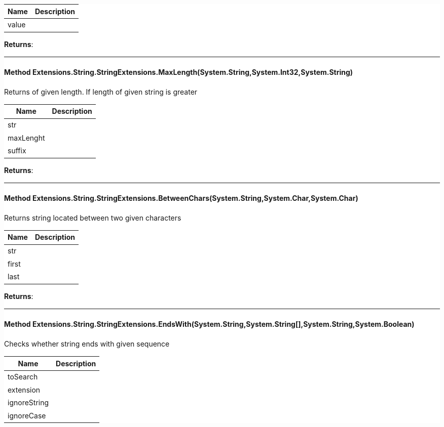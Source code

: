 |Name | Description |
|-----|------|
|value ||

**Returns**: 



---
#### Method Extensions.String.StringExtensions.MaxLength(System.String,System.Int32,System.String)

 Returns of given length. If length of given string is greater 


|Name | Description |
|-----|------|
|str ||
|maxLenght ||
|suffix ||

**Returns**: 



---
#### Method Extensions.String.StringExtensions.BetweenChars(System.String,System.Char,System.Char)

 Returns string located between two given characters 


|Name | Description |
|-----|------|
|str ||
|first ||
|last ||

**Returns**: 



---
#### Method Extensions.String.StringExtensions.EndsWith(System.String,System.String[],System.String,System.Boolean)

 Checks whether string ends with given sequence 


|Name | Description |
|-----|------|
|toSearch ||
|extension ||
|ignoreString ||
|ignoreCase ||
